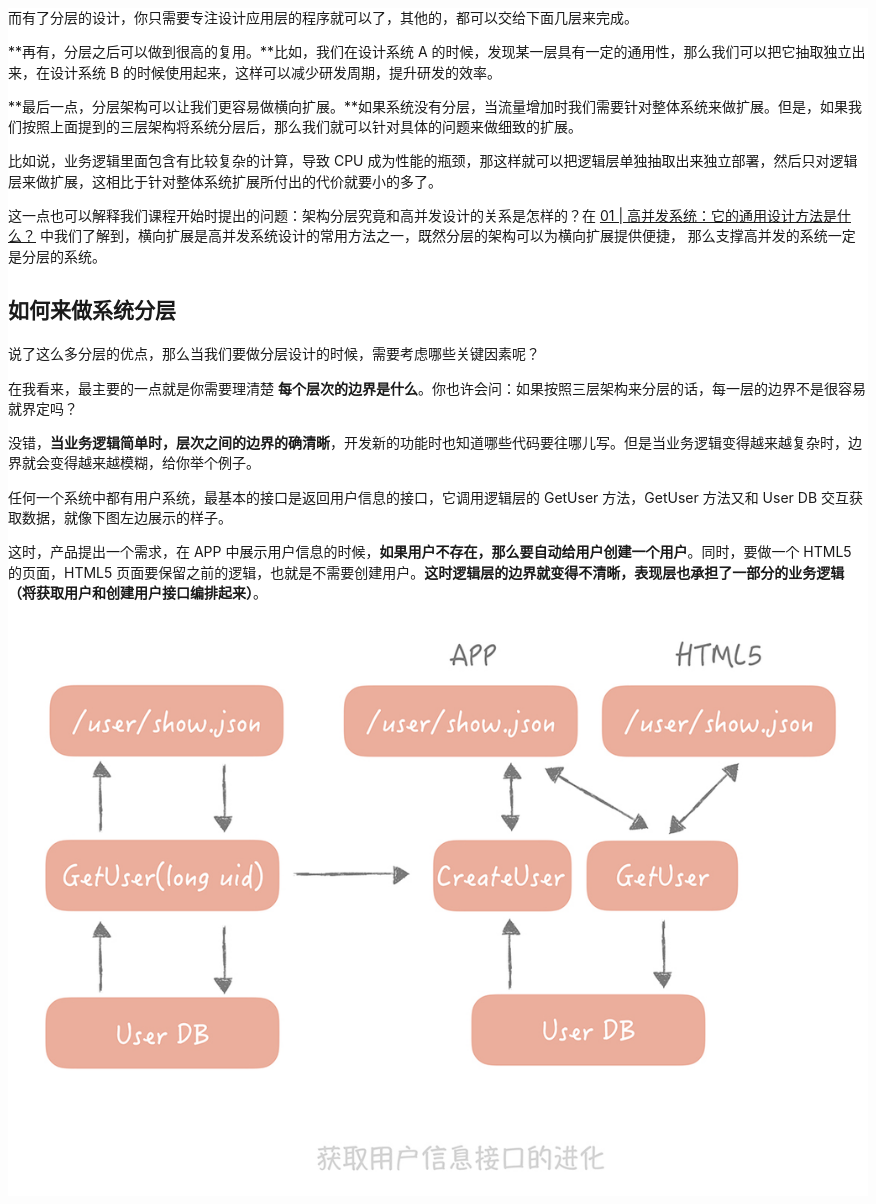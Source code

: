 而有了分层的设计，你只需要专注设计应用层的程序就可以了，其他的，都可以交给下面几层来完成。

**再有，分层之后可以做到很高的复用。**比如，我们在设计系统 A 的时候，发现某一层具有一定的通用性，那么我们可以把它抽取独立出来，在设计系统 B 的时候使用起来，这样可以减少研发周期，提升研发的效率。

**最后一点，分层架构可以让我们更容易做横向扩展。**如果系统没有分层，当流量增加时我们需要针对整体系统来做扩展。但是，如果我们按照上面提到的三层架构将系统分层后，那么我们就可以针对具体的问题来做细致的扩展。

比如说，业务逻辑里面包含有比较复杂的计算，导致 CPU 成为性能的瓶颈，那这样就可以把逻辑层单独抽取出来独立部署，然后只对逻辑层来做扩展，这相比于针对整体系统扩展所付出的代价就要小的多了。

这一点也可以解释我们课程开始时提出的问题：架构分层究竟和高并发设计的关系是怎样的？在 [01 | 高并发系统：它的通用设计方法是什么？](./01/) 中我们了解到，横向扩展是高并发系统设计的常用方法之一，既然分层的架构可以为横向扩展提供便捷， 那么支撑高并发的系统一定是分层的系统。

## 如何来做系统分层

说了这么多分层的优点，那么当我们要做分层设计的时候，需要考虑哪些关键因素呢？

在我看来，最主要的一点就是你需要理清楚 **每个层次的边界是什么**。你也许会问：如果按照三层架构来分层的话，每一层的边界不是很容易就界定吗？

没错，**当业务逻辑简单时，层次之间的边界的确清晰**，开发新的功能时也知道哪些代码要往哪儿写。但是当业务逻辑变得越来越复杂时，边界就会变得越来越模糊，给你举个例子。

任何一个系统中都有用户系统，最基本的接口是返回用户信息的接口，它调用逻辑层的 GetUser 方法，GetUser 方法又和 User DB 交互获取数据，就像下图左边展示的样子。

这时，产品提出一个需求，在 APP 中展示用户信息的时候，**如果用户不存在，那么要自动给用户创建一个用户**。同时，要做一个 HTML5 的页面，HTML5 页面要保留之前的逻辑，也就是不需要创建用户。**这时逻辑层的边界就变得不清晰，表现层也承担了一部分的业务逻辑（将获取用户和创建用户接口编排起来）**。

![img](./assets/921ab923ef3f7097450458b7d1d6a617.jpg)
